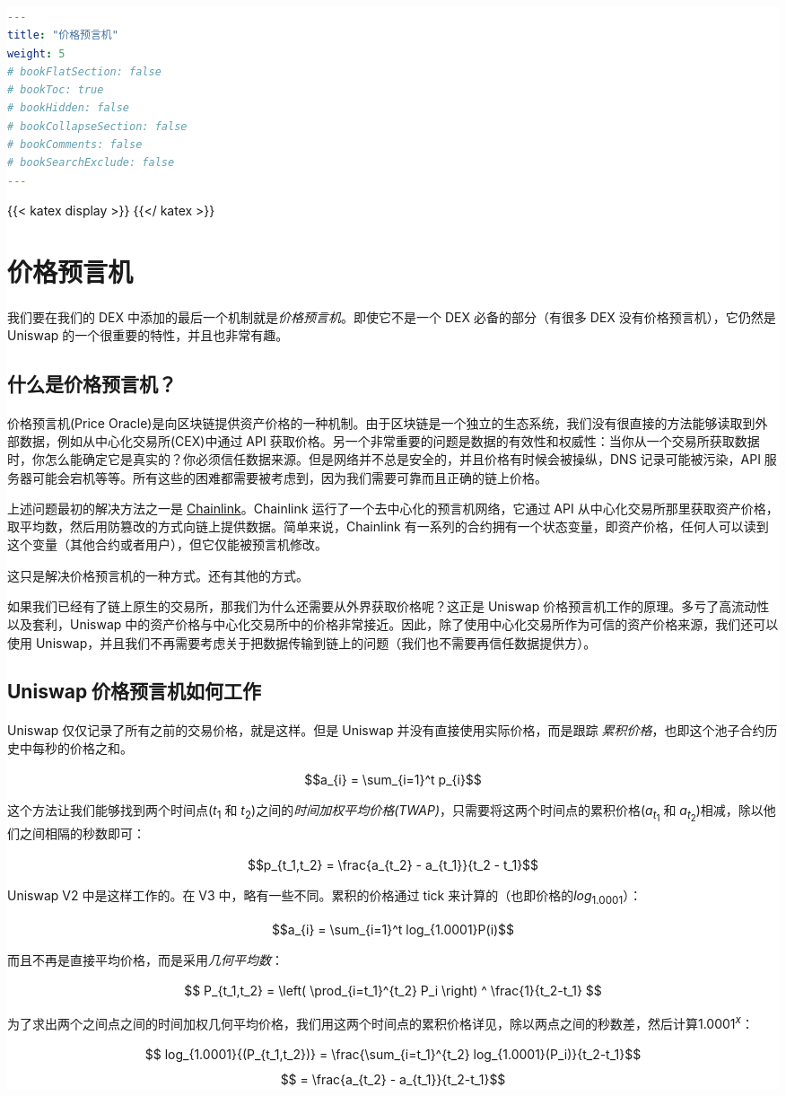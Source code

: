 ```yaml
---
title: "价格预言机"
weight: 5
# bookFlatSection: false
# bookToc: true
# bookHidden: false
# bookCollapseSection: false
# bookComments: false
# bookSearchExclude: false
---
```


{{< katex display >}} {{</ katex >}}

# 价格预言机

我们要在我们的 DEX 中添加的最后一个机制就是*价格预言机*。即使它不是一个 DEX 必备的部分（有很多 DEX 没有价格预言机），它仍然是 Uniswap 的一个很重要的特性，并且也非常有趣。

## 什么是价格预言机？

价格预言机(Price Oracle)是向区块链提供资产价格的一种机制。由于区块链是一个独立的生态系统，我们没有很直接的方法能够读取到外部数据，例如从中心化交易所(CEX)中通过 API 获取价格。另一个非常重要的问题是数据的有效性和权威性：当你从一个交易所获取数据时，你怎么能确定它是真实的？你必须信任数据来源。但是网络并不总是安全的，并且价格有时候会被操纵，DNS 记录可能被污染，API 服务器可能会宕机等等。所有这些的困难都需要被考虑到，因为我们需要可靠而且正确的链上价格。

上述问题最初的解决方法之一是 [Chainlink](https://chain.link/)。Chainlink 运行了一个去中心化的预言机网络，它通过 API 从中心化交易所那里获取资产价格，取平均数，然后用防篡改的方式向链上提供数据。简单来说，Chainlink 有一系列的合约拥有一个状态变量，即资产价格，任何人可以读到这个变量（其他合约或者用户），但它仅能被预言机修改。

这只是解决价格预言机的一种方式。还有其他的方式。

如果我们已经有了链上原生的交易所，那我们为什么还需要从外界获取价格呢？这正是 Uniswap 价格预言机工作的原理。多亏了高流动性以及套利，Uniswap 中的资产价格与中心化交易所中的价格非常接近。因此，除了使用中心化交易所作为可信的资产价格来源，我们还可以使用 Uniswap，并且我们不再需要考虑关于把数据传输到链上的问题（我们也不需要再信任数据提供方）。

## Uniswap 价格预言机如何工作

Uniswap 仅仅记录了所有之前的交易价格，就是这样。但是 Uniswap 并没有直接使用实际价格，而是跟踪 *累积价格*，也即这个池子合约历史中每秒的价格之和。

$$a_{i} = \sum_{i=1}^t p_{i}$$

这个方法让我们能够找到两个时间点($t_1$ 和 $t_2$)之间的*时间加权平均价格(TWAP)*，只需要将这两个时间点的累积价格($a_{t_1}$ 和 $a_{t_2}$)相减，除以他们之间相隔的秒数即可：

$$p_{t_1,t_2} = \frac{a_{t_2} - a_{t_1}}{t_2 - t_1}$$

Uniswap V2 中是这样工作的。在 V3 中，略有一些不同。累积的价格通过 tick 来计算的（也即价格的$log_{1.0001}$）：

$$a_{i} = \sum_{i=1}^t log_{1.0001}P(i)$$

而且不再是直接平均价格，而是采用*几何平均数*：

$$ P_{t_1,t_2} = \left( \prod_{i=t_1}^{t_2} P_i \right) ^ \frac{1}{t_2-t_1} $$

为了求出两个之间点之间的时间加权几何平均价格，我们用这两个时间点的累积价格详见，除以两点之间的秒数差，然后计算$1.0001^{x}$：

$$ log_{1.0001}{(P_{t_1,t_2})} = \frac{\sum_{i=t_1}^{t_2} log_{1.0001}(P_i)}{t_2-t_1}$$
$$ = \frac{a_{t_2} - a_{t_1}}{t_2-t_1}$$
